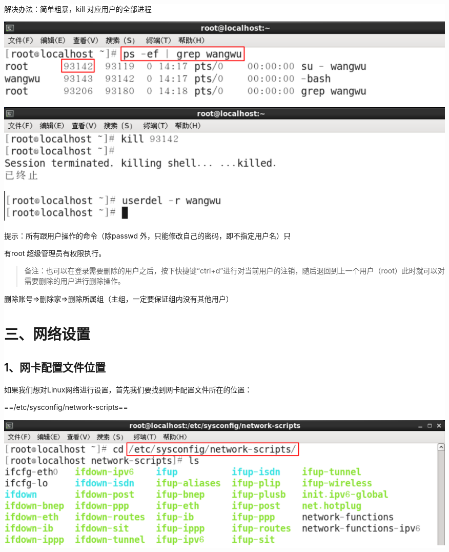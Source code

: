 解决办法：简单粗暴，kill 对应用户的全部进程

![image-20190108113617666](media/image-20190108113617666-6918577.png)

![image-20190108113646057](media/image-20190108113646057-6918606.png)

![image-20190108113741152](media/image-20190108113741152-6918661.png)

提示：所有跟用户操作的命令（除passwd 外，只能修改自己的密码，即不指定用户名）只

有root 超级管理员有权限执行。

> 备注：也可以在登录需要删除的用户之后，按下快捷键“ctrl+d”进行对当前用户的注销，随后退回到上一个用户（root）此时就可以对需要删除的用户进行删除操作。

删除账号=>删除家=>删除所属组（主组，一定要保证组内没有其他用户）

# 三、网络设置

## 1、网卡配置文件位置

如果我们想对Linux网络进行设置，首先我们要找到网卡配置文件所在的位置：

==/etc/sysconfig/network-scripts==

![image-20190108115023721](media/image-20190108115023721-6919423.png)
